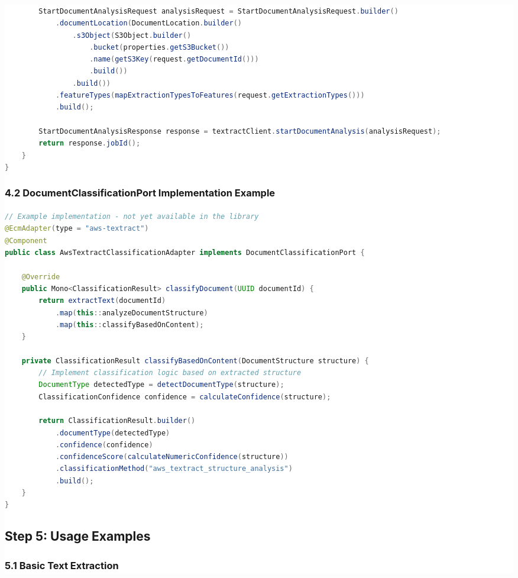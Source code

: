 ```java
        StartDocumentAnalysisRequest analysisRequest = StartDocumentAnalysisRequest.builder()
            .documentLocation(DocumentLocation.builder()
                .s3Object(S3Object.builder()
                    .bucket(properties.getS3Bucket())
                    .name(getS3Key(request.getDocumentId()))
                    .build())
                .build())
            .featureTypes(mapExtractionTypesToFeatures(request.getExtractionTypes()))
            .build();
            
        StartDocumentAnalysisResponse response = textractClient.startDocumentAnalysis(analysisRequest);
        return response.jobId();
    }
}
```

### 4.2 DocumentClassificationPort Implementation Example

```java
// Example implementation - not yet available in the library
@EcmAdapter(type = "aws-textract")
@Component
public class AwsTextractClassificationAdapter implements DocumentClassificationPort {
    
    @Override
    public Mono<ClassificationResult> classifyDocument(UUID documentId) {
        return extractText(documentId)
            .map(this::analyzeDocumentStructure)
            .map(this::classifyBasedOnContent);
    }
    
    private ClassificationResult classifyBasedOnContent(DocumentStructure structure) {
        // Implement classification logic based on extracted structure
        DocumentType detectedType = detectDocumentType(structure);
        ClassificationConfidence confidence = calculateConfidence(structure);
        
        return ClassificationResult.builder()
            .documentType(detectedType)
            .confidence(confidence)
            .confidenceScore(calculateNumericConfidence(structure))
            .classificationMethod("aws_textract_structure_analysis")
            .build();
    }
}
```

## Step 5: Usage Examples

### 5.1 Basic Text Extraction

